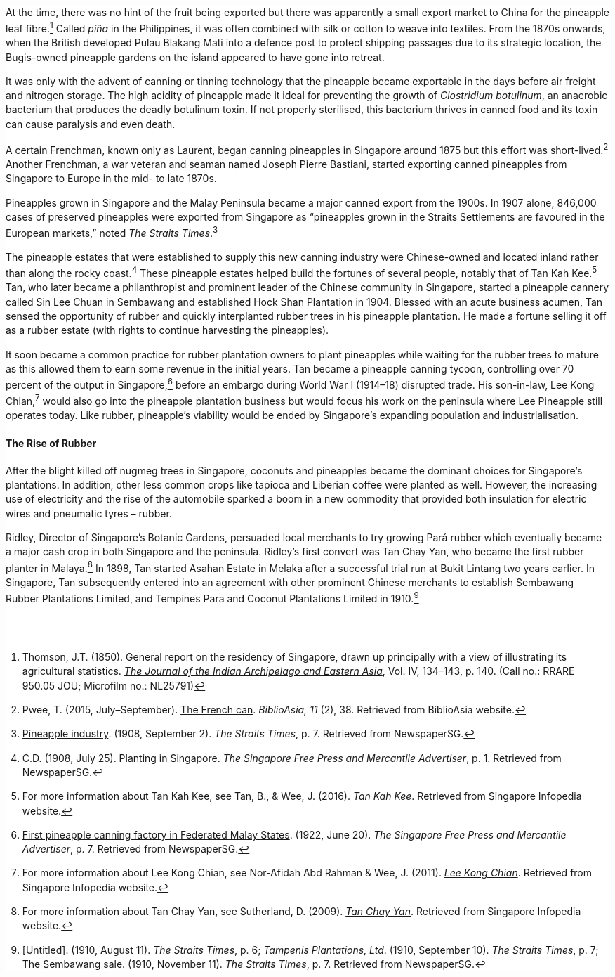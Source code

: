 At the time, there was no hint of the fruit being exported but there was apparently a small export market to China for the pineapple leaf fibre.[^31] Called *piña* in the Philippines, it was often combined with silk or cotton to weave into textiles. From the 1870s onwards, when the British developed Pulau Blakang Mati into a defence post to protect shipping passages due to its strategic location, the Bugis-owned pineapple gardens on the island appeared to have gone into retreat.

It was only with the advent of canning or tinning technology that the pineapple became exportable in the days before air freight and nitrogen storage. The high acidity of pineapple made it ideal for preventing the growth of *Clostridium botulinum*, an anaerobic bacterium that produces the deadly botulinum toxin. If not properly sterilised, this bacterium thrives in canned food and its toxin can cause paralysis and even death.

A certain Frenchman, known only as Laurent, began canning pineapples in Singapore around 1875 but this effort was short-lived.[^32] Another Frenchman, a war veteran and seaman named Joseph Pierre Bastiani, started exporting canned pineapples from Singapore to Europe in the mid- to late 1870s.

Pineapples grown in Singapore and the Malay Peninsula became a major canned export from the 1900s. In 1907 alone, 846,000 cases of preserved pineapples were exported from Singapore as “pineapples grown in the Straits Settlements are favoured in the European markets,” noted *The Straits Times*.[^33]

The pineapple estates that were established to supply this new canning industry were Chinese-owned and located inland rather than along the rocky coast.[^34] These pineapple estates helped build the fortunes of several people, notably that of Tan Kah Kee.[^35] Tan, who later became a philanthropist and prominent leader of the Chinese community in Singapore, started a pineapple cannery called Sin Lee Chuan in Sembawang and established Hock Shan Plantation in 1904. Blessed with an acute business acumen, Tan sensed the opportunity of rubber and quickly interplanted rubber trees in his pineapple plantation. He made a fortune selling it off as a rubber estate (with rights to continue harvesting the pineapples).

It soon became a common practice for rubber plantation owners to plant pineapples while waiting for the rubber trees to mature as this allowed them to earn some revenue in the initial years. Tan became a pineapple canning tycoon, controlling over 70 percent of the output in Singapore,[^36] before an embargo during World War I (1914–18) disrupted trade. His son-in-law, Lee Kong Chian,[^37] would also go into the pineapple plantation business but would focus his work on the peninsula where Lee Pineapple still operates today. Like rubber, pineapple’s viability would be ended by Singapore’s expanding population and industrialisation.

#### **The Rise of Rubber**
After the blight killed off nugmeg trees in Singapore, coconuts and pineapples became the dominant choices for Singapore’s plantations. In addition, other less common crops like tapioca and Liberian coffee were planted as well. However, the increasing use of electricity and the rise of the automobile sparked a boom in a new commodity that provided both insulation for electric wires and pneumatic tyres – rubber.

Ridley, Director of Singapore’s Botanic Gardens, persuaded local merchants to try growing Pará rubber which eventually became a major cash crop in both Singapore and the peninsula. Ridley’s first convert was Tan Chay Yan, who became the first rubber planter in Malaya.[^38] In 1898, Tan started Asahan Estate in Melaka after a successful trial run at Bukit Lintang two years earlier. In Singapore, Tan subsequently entered into an agreement with other prominent Chinese merchants to establish Sembawang Rubber Plantations Limited, and Tempines Para and Coconut Plantations Limited in 1910.[^39]

<div style="background-color: white;">
<br/>

[^1]: Survey Department, Singapore. (1836). *[Map of the town and environs of Singapore](http://www.nas.gov.sg/archivesonline/maps_building_plans/record-details/f98c5272-115c-11e3-83d5-0050568939ad)* [Map]. Retrieved from National Archives of Singapore website.
[^2]: A second edition was published in 1846. See National Archives of Singapore. (1846). *[Plan of Singapore town and adjoining districts](http://www.nas.gov.sg/archivesonline/maps_building_plans/record-details/fa3f6192-115c-11e3-83d5-0050568939ad)* [Map]. Retrieved from National Archives of Singapore website. 
[^3]: Tan, G.L. (2018). *[An introduction to the culture and history of the Teochews in Singapore](http://eservice.nlb.gov.sg/item_holding_s.aspx?bid=203124003)* (p. 44). Singapore: World Scientific. (Call no.: RSING 305.895105957 TAN)
[^4]: Bartley, W. (1969, July). Population of Singapore in 1819. *Journal of the Malaysian Branch of the Royal Asiatic Society, 42* (1), 112–113. Retrieved from JSTOR via NLB’s [eResources](https://eresources.nlb.gov.sg/main/) website.
[^5]: For more information about betel chewing, see Lim, F., & Pakiam, G. (2020, October–December). [A bite of history: Betel chewing in Singapore](https://biblioasia.nlb.gov.sg/vol-16/issue-3/oct-dec-2020/betel-chewing). *BiblioAsia, 16* (3), 4–9. Retrieved from BiblioAsia website.
[^6]: Low, S.C. (1955). *[Gambier-and-pepper planting in Singapore, 1819–1860](http://eservice.nlb.gov.sg/item_holding_s.aspx?bid=202750334)* (p. 36) [University of Malaya, Singapore; thesis]. [n.p.]. (Call no.: RCLOS 630.95957 LOW)
[^7]: Song, O.S. (1923). *[One hundred years’ history of the Chinese in Singapore](https://eresources.nlb.gov.sg/printheritage/detail/f8082431-1c7b-460e-b59c-bbc5793035a3.aspx)* (p. 20). London: John Murray. Retrieved from BookSG. (Call no.: RCLOS 959.57 SON; Accession no.: B02956336A). For more information about Seah Eu Chin, see Yong, C.Y. (2016). *[Seah Eu Chin](https://eresources.nlb.gov.sg/infopedia/articles/SIP_833_2004-12-29.html)*. Retrieved from Singapore Infopedia website.
[^8]: [Low](http://eservice.nlb.gov.sg/item_holding_s.aspx?bid=202750334), 1955, p. 37.
[^9]: Montgomerie, W. (1843–44). Cultivation of nutmegs at Singapore. *Transactions of the Society, Instituted at London, for the Encouragement of Arts, Manufactures, and Commerce, 54*, 38–50. Retrieved from JSTOR via NLB’s [eResources](https://eresources.nlb.gov.sg/main/) website.
[^10]: Balestier, J., & Montgomerie, W. (1841, November 25). [From an unpublished journal of a residence at Singapore: During part of 1840 & 41](http://eresources.nlb.gov.sg/newspapers/Digitised/Article/singfreepressa18411125-1.2.11). *The Singapore Free Press and Mercantile Advertiser*, p. 2. Retrieved from NewspaperSG.
[^11]: Lee, K.L. (1984). *[Emerald Hill: The story of a street in words and pictures](http://eservice.nlb.gov.sg/item_holding_s.aspx?bid=4080780)* (p. 1). Singapore: National Museum of Singapore. (Call no.: RSING 959.57 LEE)
[^12]: Earl, G.W. (1837). *[The eastern seas, or voyages and adventures in the Indian Archipelago, 1832–33–34](https://eresources.nlb.gov.sg/printheritage/detail/ad9d0845-d805-4ec1-9cec-f26135c14d4a.aspx)* (pp. 408–409). London: W.H. Allen & Co. Retrieved from BookSG. (Call no.: RRARE 915.980422 EAR; Accession no.: B02948006G)
[^13]: [Duxton](http://eresources.nlb.gov.sg/newspapers/Digitised/Article/singchronicle18340109-1.2.6). (1834, January 1). *Singapore Chronicle and Commercial Register*, p. 1. Retrieved from NewspaperSG.
[^14]: [Page 4 Advertisements Column 2: For sale by auction, the valuable nutmeg plantation, belonging to the estate of the late Dr. Montgomerie](https://eresources.nlb.gov.sg/newspapers/Digitised/Article/straitstimes18560909-1.2.18.2). (1856, September 9). *The Straits Times*, p. 4. Retrieved from NewspaperSG.
[^15]: The statistics of nutmeg. (1849). *[The Journal of the Indian Archipelago and Eastern Asia](https://eresources.nlb.gov.sg/printheritage/detail/18eef945-846b-40ac-a7a6-bd5bbe2ca0f8.aspx)*, Vol. III. pp. iii–vii, p. iv. Retrieved from BookSG. (Call no.: RRARE 950.05 JOU; Accession no.: B03013629B)
[^16]: Cameron, J. (1865). *[Our tropical possessions in Malayan India: Being a descriptive account of Singapore, Penang, Province Wellesley, and Malacca; Their peoples, products, commerce, and government](https://eresources.nlb.gov.sg/printheritage/detail/7658c549-f1c5-47c7-b8b6-831f7eb90c58.aspx)* (p. 168). London: Smith, Elder & Co. Retrieved from BookSG. (Call no.: RRARE 959.5 CAM-[JSB]; Accession no.: B29032445G)
[^17]: Ridley, H.N. (1897, April). Spices. *[Agricultural Bulletin of the Malay Peninsula](https://eservice.nlb.gov.sg/item_holding.aspx?bid=4981663)*, (6), 96–129, p. 106; De Guzman, C.C., & Siemonsma, J.S. (Eds.). (1999). *[Spices](https://eservice.nlb.gov.sg/item_holding.aspx?bid=203825825)*. Bogor, Indonesia: PROSEA Foundation. (Call no.: RCLOS 633.830959 SPI). For more information about Henry Nicholas Ridley, see Cornelius-Takahama, V. (2016). *[Henry Nicholas Ridley](https://eresources.nlb.gov.sg/infopedia/articles/SIP_518_2004-12-28.html)*. Retrieved from Singapore Infopedia website. 
[^18]: Balestier, J., & Montgomerie, W. (1841, November 11). [From an unpublished journal of a residence at Singapore: During part of 1840 & 41](http://eresources.nlb.gov.sg/newspapers/Digitised/Article/singfreepressa18411111-1.2.16). *The Singapore Free Press and Mercantile Advertiser*, p. 23. Retrieved from NewspaperSG.
[^19]: Brooke, G.E. (1921). Botanic gardens and economic notes (p. 71). In W. Makepeace, G.E. Brooke & R.St.J. Braddell (Eds.), *[One hundred years of Singapore](https://eservice.nlb.gov.sg/item_holding.aspx?bid=4183132)* (Vol. II; pp. 63–78). London: John Murray. (Call no.: RCLOS 959.51 MAK)
[^20]: Kong, L., & Chang, T.C. (2001). *[Joo Chiat: A living legacy](http://eservice.nlb.gov.sg/item_holding_s.aspx?bid=10354011)* (p. 29). Singapore: Joo Chiat Citizens’ Consultative Committee & National Archives of Singapore. (Call no.: RSING q959.57 KON)
[^21]: For more information about Hoo Ah Kay, see Tan, B. (2019, August). *[Hoo Ah Kay](https://eresources.nlb.gov.sg/infopedia/articles/SIP_798_2004-12-14.html)*. Retrieved from Singapore Infopedia website. 
[^22]: Corlett, R.T. (1992, July). The ecological transformation of Singapore. *Journal of Biogeography, 19* (4), 411–420. Retrieved from JSTOR via NLB’s [eResources](https://eresources.nlb.gov.sg/main/) website.
[^23]: [Page 1 Advertisements Column 3: Notice](https://eresources.nlb.gov.sg/newspapers/Digitised/Article/singfreepressa18450612-1.2.2.3). (1845, June 12). *The Singapore Free Press and Mercantile Advertiser*, p. 1. Retrieved from NewspaperSG. 
[^24]: Buckley, C.B. (1902). *[An anecdotal history of old times in Singapore](https://eresources.nlb.gov.sg/printheritage/detail/303beefb-31d7-4dad-83fb-593054096717.aspx)* (Vol. I; p. 185). Singapore: Fraser and Neave. Retrieved from BookSG. (Call no.: RRARE 959.57 BUC; Accession no.: B02966440I). For more information about Jose d’Almeida, see Ong, E.C. (2019, May). *[Jose d’Almeida](https://eresources.nlb.gov.sg/infopedia/articles/SIP_102_2005-01-18.html)*. Retrieved from Singapore Infopedia website. 
[^25]: [Brooke](https://eservice.nlb.gov.sg/item_holding.aspx?bid=4183132), 1921, p. 71.
[^26]: Crawfurd, J. (1849). Agriculture of Singapore. *[The Journal of the Indian Archipelago and Eastern Asia](https://eresources.nlb.gov.sg/printheritage/detail/18eef945-846b-40ac-a7a6-bd5bbe2ca0f8.aspx)*, Vol. III, 508–511, p. 509. Retrieved from BookSG. (Call no.: RRARE 950.05 JOU; Accession no.: B03013629B)
[^27]: [Cameron](https://eresources.nlb.gov.sg/printheritage/detail/7658c549-f1c5-47c7-b8b6-831f7eb90c58.aspx), 1865, p. 34.
[^28]: Little, R. (1848). An essay on coral reefs as the cause of Blakan Mati fever, and of the fevers in various parts of the East. *[The Journal of the Indian Archipelago and Eastern Asia](https://eresources.nlb.gov.sg/printheritage/detail/7ac284a7-ac54-4fff-ad21-789cbb55df54.aspx)*, Vol. II, 571–602, pp. 573–583. Retrieved from BookSG. (Call no.: RRARE 950.05 JOU; Accession no.: B03014449C)
[^29]: [Earl](https://eresources.nlb.gov.sg/printheritage/detail/ad9d0845-d805-4ec1-9cec-f26135c14d4a.aspx), 1837, p. 352.
[^30]: Balestier, J., & Montgomerie, W. (1841, December 2). [From an unpublished journal of a residence at Singapore: During part of 1840 & 41](http://eresources.nlb.gov.sg/newspapers/Digitised/Article/singfreepressa18411202-1.2.8). *The Singapore Free Press and Mercantile Advertiser*, p. 2. Retrieved from NewspaperSG.
[^31]: Thomson, J.T. (1850). General report on the residency of Singapore, drawn up principally with a view of illustrating its agricultural statistics. *[The Journal of the Indian Archipelago and Eastern Asia](http://eservice.nlb.gov.sg/item_holding_s.aspx?bid=5007604)*, Vol. IV, 134–143, p. 140. (Call no.: RRARE 950.05 JOU; Microfilm no.: NL25791)
[^32]: Pwee, T. (2015, July–September). [The French can](https://www.nlb.gov.sg/Browse/BiblioAsia.aspx). *BiblioAsia, 11* (2), 38. Retrieved from BiblioAsia website.
[^33]: [Pineapple industry](http://eresources.nlb.gov.sg/newspapers/Digitised/Article/straitstimes19080902-1.2.76). (1908, September 2). *The Straits Times*, p. 7. Retrieved from NewspaperSG.
[^34]: C.D. (1908, July 25). [Planting in Singapore](http://eresources.nlb.gov.sg/newspapers/Digitised/Article/singfreepressb19080725-1.2.3). *The Singapore Free Press and Mercantile Advertiser*, p. 1. Retrieved from NewspaperSG.
[^35]: For more information about Tan Kah Kee, see Tan, B., & Wee, J. (2016). *[Tan Kah Kee](https://eresources.nlb.gov.sg/infopedia/articles/SIP_839_2004-12-28.html)*. Retrieved from Singapore Infopedia website. 
[^36]: [First pineapple canning factory in Federated Malay States](http://eresources.nlb.gov.sg/newspapers/Digitised/Article/singfreepressb19220620-1.2.35). (1922, June 20). *The Singapore Free Press and Mercantile Advertiser*, p. 7. Retrieved from NewspaperSG.
[^37]: For more information about Lee Kong Chian, see Nor-Afidah Abd Rahman & Wee, J. (2011). *[Lee Kong Chian](https://eresources.nlb.gov.sg/infopedia/articles/SIP_978_2006-06-16.html)*. Retrieved from Singapore Infopedia website.
[^38]: For more information about Tan Chay Yan, see Sutherland, D. (2009). *[Tan Chay Yan](https://eresources.nlb.gov.sg/infopedia/articles/SIP_1628_2009-12-31.html)*. Retrieved from Singapore Infopedia website.
[^39]: [[Untitled]](http://eresources.nlb.gov.sg/newspapers/Digitised/Article/straitstimes19100811-1.2.35). (1910, August 11). *The Straits Times*, p. 6; *[Tampenis Plantations, Ltd](http://eresources.nlb.gov.sg/newspapers/Digitised/Article/straitstimes19100910-1.2.66)*. (1910, September 10). *The Straits Times*, p. 7; [The Sembawang sale](http://eresources.nlb.gov.sg/newspapers/Digitised/Article/straitstimes19101111-1.2.61). (1910, November 11). *The Straits Times*, p. 7. Retrieved from NewspaperSG.
[^40]: [Bukit Sembawang](http://eresources.nlb.gov.sg/newspapers/Digitised/Article/singfreepressb19120710-1.2.13). (1912, July 10). *The Singapore Free Press and Mercantile Advertiser*, p. 4; [Singapore United Rubber Plantations Limited](http://eresources.nlb.gov.sg/newspapers/Digitised/Article/singfreepressb19121211-1.2.17.2). (1912, December 11). *The Singapore Free Press and Mercantile Advertiser*, p. 4. Retrieved from NewspaperSG.
[^41]: [The shortage of land](http://eresources.nlb.gov.sg/newspapers/Digitised/Article/straitstimes19520823-1.2.104). (1952, August 23). *The Straits Times*, p. 6. Retrieved from NewspaperSG.
[^42]: [Companies plan to build and sell](http://eresources.nlb.gov.sg/newspapers/Digitised/Article/straitstimes19541129-1.2.134). (1954, November 29). *The Straits Times*, p. 8. Retrieved from NewspaperSG.